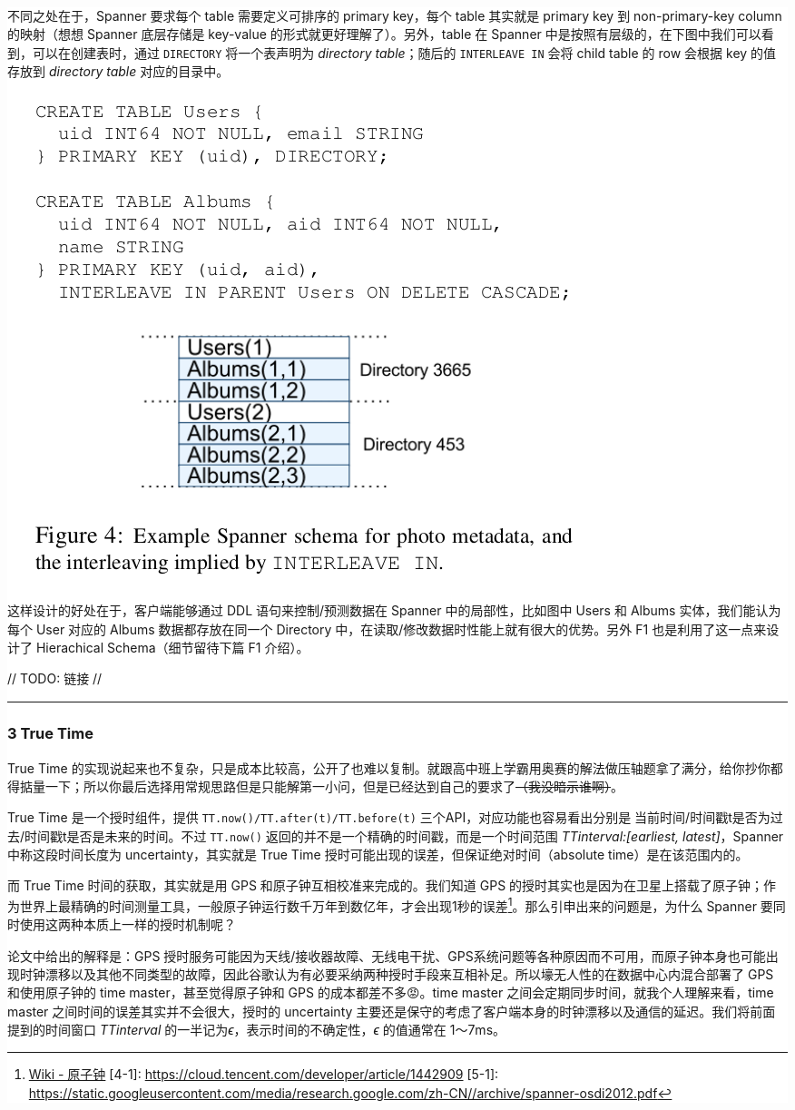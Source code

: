 不同之处在于，Spanner 要求每个 table 需要定义可排序的 primary key，每个 table 其实就是 primary key 到 non-primary-key column 的映射（想想 Spanner 底层存储是 key-value 的形式就更好理解了）。另外，table 在 Spanner 中是按照有层级的，在下图中我们可以看到，可以在创建表时，通过 `DIRECTORY` 将一个表声明为 *directory table*；随后的 `INTERLEAVE IN` 会将 child table 的 row 会根据 key 的值存放到 *directory table* 对应的目录中。

![data model](/img/in-post/post-spanner/figure-4.png "Spanner Data Model")

这样设计的好处在于，客户端能够通过 DDL 语句来控制/预测数据在 Spanner 中的局部性，比如图中 Users 和 Albums 实体，我们能认为每个 User 对应的 Albums 数据都存放在同一个 Directory 中，在读取/修改数据时性能上就有很大的优势。另外 F1 也是利用了这一点来设计了 Hierachical Schema（细节留待下篇 F1 介绍）。
 
// TODO: 链接 // 

------------

### 3 True Time

True Time 的实现说起来也不复杂，只是成本比较高，公开了也难以复制。就跟高中班上学霸用奥赛的解法做压轴题拿了满分，给你抄你都得掂量一下；所以你最后选择用常规思路但是只能解第一小问，但是已经达到自己的要求了~~（我没暗示谁啊）~~。

True Time 是一个授时组件，提供 `TT.now()/TT.after(t)/TT.before(t)` 三个API，对应功能也容易看出分别是 当前时间/时间戳t是否为过去/时间戳t是否是未来的时间。不过 `TT.now()` 返回的并不是一个精确的时间戳，而是一个时间范围 *TTinterval:[earliest, latest]*，Spanner 中称这段时间长度为 uncertainty，其实就是 True Time 授时可能出现的误差，但保证绝对时间（absolute time）是在该范围内的。

而 True Time 时间的获取，其实就是用 GPS 和原子钟互相校准来完成的。我们知道 GPS 的授时其实也是因为在卫星上搭载了原子钟；作为世界上最精确的时间测量工具，一般原子钟运行数千万年到数亿年，才会出现1秒的误差[^3-1]。那么引申出来的问题是，为什么 Spanner 要同时使用这两种本质上一样的授时机制呢？

论文中给出的解释是：GPS 授时服务可能因为天线/接收器故障、无线电干扰、GPS系统问题等各种原因而不可用，而原子钟本身也可能出现时钟漂移以及其他不同类型的故障，因此谷歌认为有必要采纳两种授时手段来互相补足。所以壕无人性的在数据中心内混合部署了 GPS 和使用原子钟的 time master，甚至觉得原子钟和 GPS 的成本都差不多😡。time master 之间会定期同步时间，就我个人理解来看，time master 之间时间的误差其实并不会很大，授时的 uncertainty 主要还是保守的考虑了客户端本身的时钟漂移以及通信的延迟。我们将前面提到的时间窗口 *TTinterval* 的一半记为$\epsilon$，表示时间的不确定性，$\epsilon$ 的值通常在 1～7ms。


[^1-1]: [TiDB Community - TiDB的时钟服务](https://asktug.com/t/topic/2026)
[^1-2]: [TiDB 最佳实践系列（三）乐观锁事务](https://pingcap.com/zh/blog/best-practice-optimistic-transaction)
[1-1]: /2022/04/15/percolator
[^3-1]: [Wiki - 原子钟](https://zh.wikipedia.org/wiki/%E5%8E%9F%E5%AD%90%E9%90%98)
[4-1]: https://cloud.tencent.com/developer/article/1442909
[5-1]: https://static.googleusercontent.com/media/research.google.com/zh-CN//archive/spanner-osdi2012.pdf
